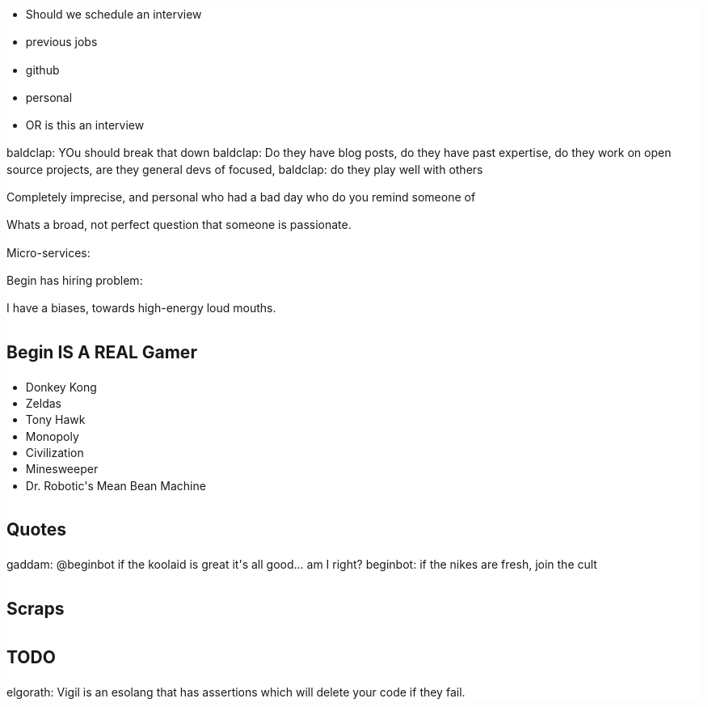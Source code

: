 - Should we schedule an interview

- previous jobs
- github
- personal

- OR is this an interview

baldclap: YOu should break that down baldclap: Do they have blog posts, do they
have past expertise, do they work on open source projects, are they general devs
of focused, baldclap: do they play well with others

Completely imprecise, and personal
who had a bad day
who do you remind someone of

Whats a broad, not perfect question that someone is passionate.

Micro-services:

Begin has hiring problem:

I have a biases, towards high-energy loud mouths.

## Begin IS A REAL Gamer

- Donkey Kong
- Zeldas
- Tony Hawk
- Monopoly
- Civilization
- Minesweeper
- Dr. Robotic's Mean Bean Machine

## Quotes

gaddam: @beginbot if the koolaid is great it's all good... am I right?
beginbot: if the nikes are fresh, join the cult

## Scraps

## TODO

elgorath: Vigil is an esolang that has assertions which will delete your code if
they fail.
